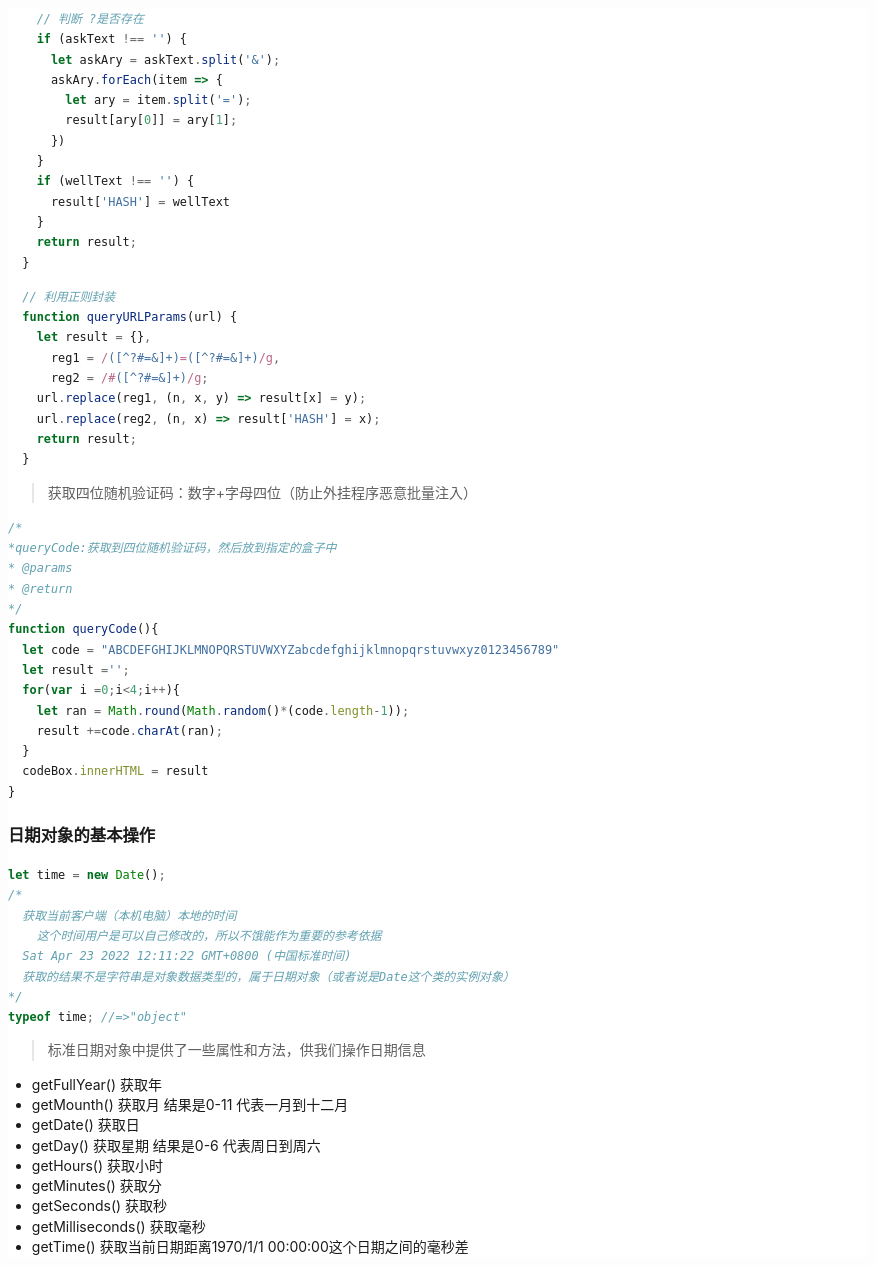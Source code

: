 ```javascript
    // 判断 ?是否存在
    if (askText !== '') {
      let askAry = askText.split('&');
      askAry.forEach(item => {
        let ary = item.split('=');
        result[ary[0]] = ary[1];
      })
    }
    if (wellText !== '') {
      result['HASH'] = wellText
    }
    return result;
  }
```
```javascript
  // 利用正则封装
  function queryURLParams(url) {
    let result = {},
      reg1 = /([^?#=&]+)=([^?#=&]+)/g,
      reg2 = /#([^?#=&]+)/g;
    url.replace(reg1, (n, x, y) => result[x] = y);
    url.replace(reg2, (n, x) => result['HASH'] = x);
    return result;
  }
```
> 获取四位随机验证码：数字+字母四位（防止外挂程序恶意批量注入）

```javascript
/*
*queryCode:获取到四位随机验证码，然后放到指定的盒子中
* @params
* @return
*/
function queryCode(){
  let code = "ABCDEFGHIJKLMNOPQRSTUVWXYZabcdefghijklmnopqrstuvwxyz0123456789"
  let result ='';
  for(var i =0;i<4;i++){
    let ran = Math.round(Math.random()*(code.length-1));
    result +=code.charAt(ran);
  }
  codeBox.innerHTML = result
}
```
### 日期对象的基本操作
```javascript
let time = new Date();
/* 
  获取当前客户端（本机电脑）本地的时间
    这个时间用户是可以自己修改的，所以不饿能作为重要的参考依据
  Sat Apr 23 2022 12:11:22 GMT+0800 (中国标准时间)
  获取的结果不是字符串是对象数据类型的，属于日期对象（或者说是Date这个类的实例对象）
*/
typeof time; //=>"object"
```
> 标准日期对象中提供了一些属性和方法，供我们操作日期信息
- getFullYear() 获取年
- getMounth() 获取月 结果是0-11 代表一月到十二月
- getDate() 获取日 
- getDay() 获取星期 结果是0-6 代表周日到周六
- getHours() 获取小时
- getMinutes() 获取分
- getSeconds() 获取秒
- getMilliseconds() 获取毫秒
- getTime() 获取当前日期距离1970/1/1 00:00:00这个日期之间的毫秒差